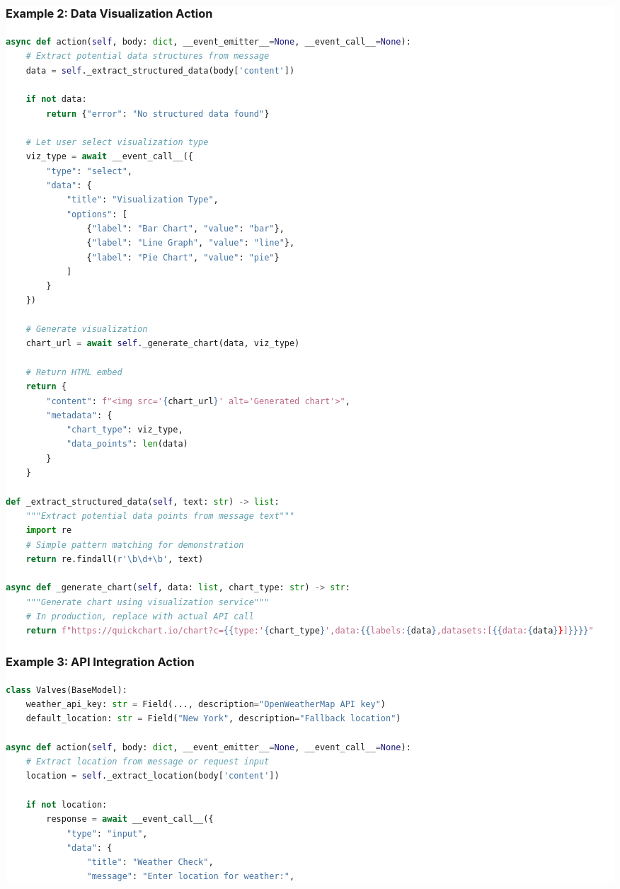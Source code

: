 ### Example 2: Data Visualization Action
```python
async def action(self, body: dict, __event_emitter__=None, __event_call__=None):
    # Extract potential data structures from message
    data = self._extract_structured_data(body['content'])
    
    if not data:
        return {"error": "No structured data found"}

    # Let user select visualization type
    viz_type = await __event_call__({
        "type": "select",
        "data": {
            "title": "Visualization Type",
            "options": [
                {"label": "Bar Chart", "value": "bar"},
                {"label": "Line Graph", "value": "line"},
                {"label": "Pie Chart", "value": "pie"}
            ]
        }
    })

    # Generate visualization
    chart_url = await self._generate_chart(data, viz_type)

    # Return HTML embed
    return {
        "content": f"<img src='{chart_url}' alt='Generated chart'>",
        "metadata": {
            "chart_type": viz_type,
            "data_points": len(data)
        }
    }

def _extract_structured_data(self, text: str) -> list:
    """Extract potential data points from message text"""
    import re
    # Simple pattern matching for demonstration
    return re.findall(r'\b\d+\b', text)

async def _generate_chart(self, data: list, chart_type: str) -> str:
    """Generate chart using visualization service"""
    # In production, replace with actual API call
    return f"https://quickchart.io/chart?c={{type:'{chart_type}',data:{{labels:{data},datasets:[{{data:{data}}]}}}}"
```

### Example 3: API Integration Action
```python
class Valves(BaseModel):
    weather_api_key: str = Field(..., description="OpenWeatherMap API key")
    default_location: str = Field("New York", description="Fallback location")

async def action(self, body: dict, __event_emitter__=None, __event_call__=None):
    # Extract location from message or request input
    location = self._extract_location(body['content'])
    
    if not location:
        response = await __event_call__({
            "type": "input",
            "data": {
                "title": "Weather Check",
                "message": "Enter location for weather:",
```